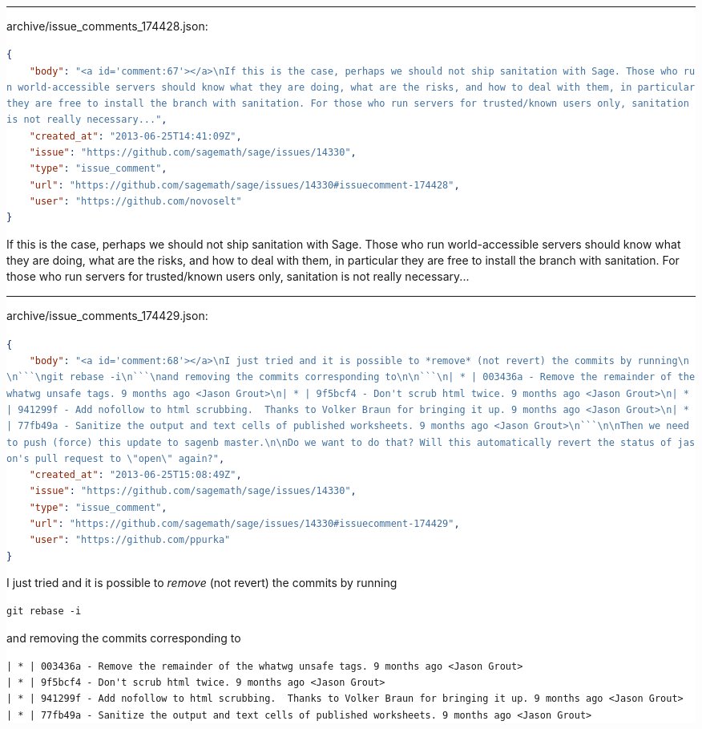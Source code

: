 

---

archive/issue_comments_174428.json:
```json
{
    "body": "<a id='comment:67'></a>\nIf this is the case, perhaps we should not ship sanitation with Sage. Those who run world-accessible servers should know what they are doing, what are the risks, and how to deal with them, in particular they are free to install the branch with sanitation. For those who run servers for trusted/known users only, sanitation is not really necessary...",
    "created_at": "2013-06-25T14:41:09Z",
    "issue": "https://github.com/sagemath/sage/issues/14330",
    "type": "issue_comment",
    "url": "https://github.com/sagemath/sage/issues/14330#issuecomment-174428",
    "user": "https://github.com/novoselt"
}
```

<a id='comment:67'></a>
If this is the case, perhaps we should not ship sanitation with Sage. Those who run world-accessible servers should know what they are doing, what are the risks, and how to deal with them, in particular they are free to install the branch with sanitation. For those who run servers for trusted/known users only, sanitation is not really necessary...



---

archive/issue_comments_174429.json:
```json
{
    "body": "<a id='comment:68'></a>\nI just tried and it is possible to *remove* (not revert) the commits by running\n\n```\ngit rebase -i\n```\nand removing the commits corresponding to\n\n```\n| * | 003436a - Remove the remainder of the whatwg unsafe tags. 9 months ago <Jason Grout>\n| * | 9f5bcf4 - Don't scrub html twice. 9 months ago <Jason Grout>\n| * | 941299f - Add nofollow to html scrubbing.  Thanks to Volker Braun for bringing it up. 9 months ago <Jason Grout>\n| * | 77fb49a - Sanitize the output and text cells of published worksheets. 9 months ago <Jason Grout>\n```\n\nThen we need to push (force) this update to sagenb master.\n\nDo we want to do that? Will this automatically revert the status of jason's pull request to \"open\" again?",
    "created_at": "2013-06-25T15:08:49Z",
    "issue": "https://github.com/sagemath/sage/issues/14330",
    "type": "issue_comment",
    "url": "https://github.com/sagemath/sage/issues/14330#issuecomment-174429",
    "user": "https://github.com/ppurka"
}
```

<a id='comment:68'></a>
I just tried and it is possible to *remove* (not revert) the commits by running

```
git rebase -i
```
and removing the commits corresponding to

```
| * | 003436a - Remove the remainder of the whatwg unsafe tags. 9 months ago <Jason Grout>
| * | 9f5bcf4 - Don't scrub html twice. 9 months ago <Jason Grout>
| * | 941299f - Add nofollow to html scrubbing.  Thanks to Volker Braun for bringing it up. 9 months ago <Jason Grout>
| * | 77fb49a - Sanitize the output and text cells of published worksheets. 9 months ago <Jason Grout>
```
